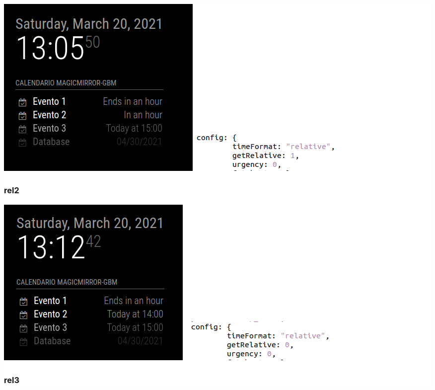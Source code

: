 ![rel1](https://raw.githubusercontent.com/AndreaGrandieri/MagicMirror-GBM/main/assets/calendar/rel/rel1.PNG)
![rel1_1](https://raw.githubusercontent.com/AndreaGrandieri/MagicMirror-GBM/main/assets/calendar/rel/rel1_1.PNG)

### rel2

![rel2](https://raw.githubusercontent.com/AndreaGrandieri/MagicMirror-GBM/main/assets/calendar/rel/rel2.PNG)
![rel2_1](https://raw.githubusercontent.com/AndreaGrandieri/MagicMirror-GBM/main/assets/calendar/rel/rel2_1.PNG)

### rel3
